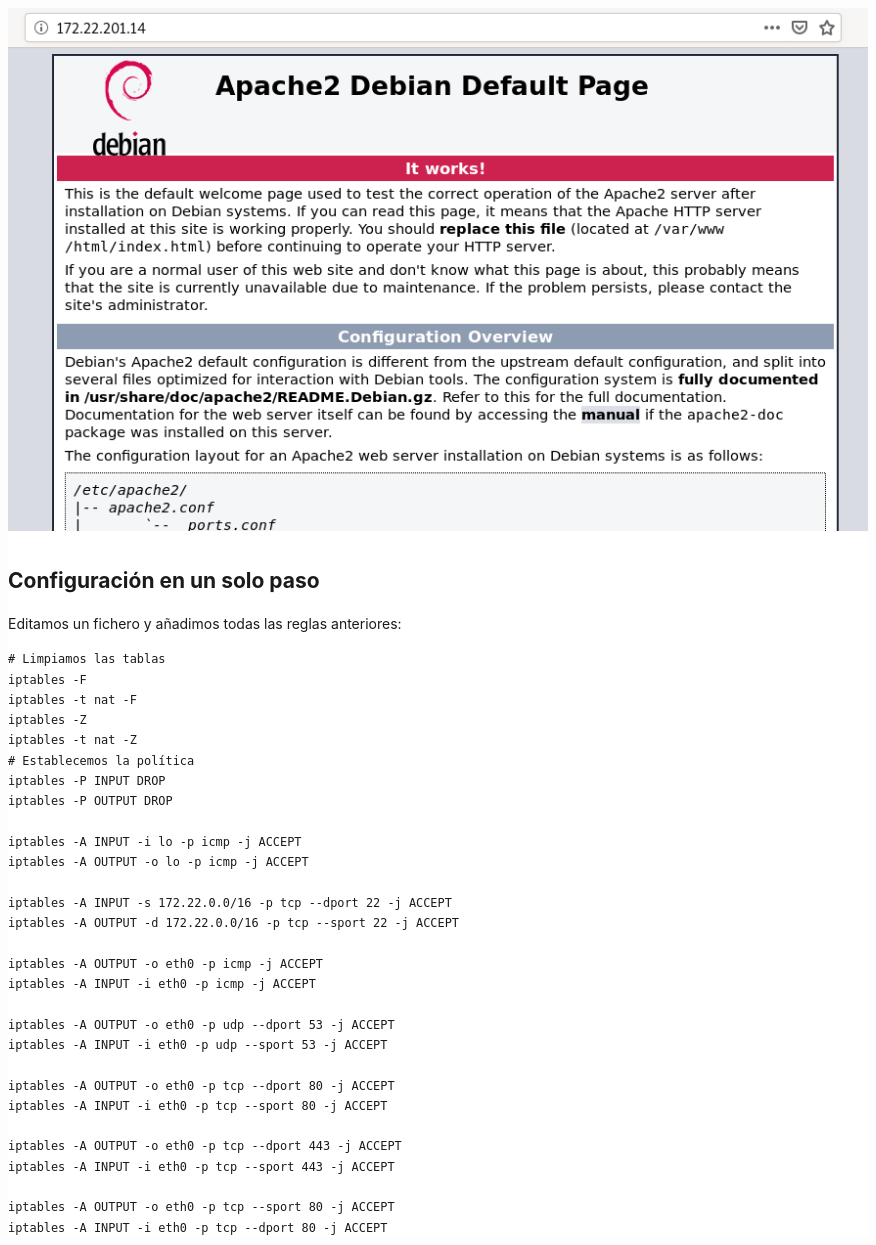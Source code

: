 ![imagenApache](./images/aimg.png)


## Configuración en un solo paso

Editamos un fichero y añadimos todas las reglas anteriores:
~~~
# Limpiamos las tablas
iptables -F
iptables -t nat -F
iptables -Z
iptables -t nat -Z
# Establecemos la política
iptables -P INPUT DROP
iptables -P OUTPUT DROP

iptables -A INPUT -i lo -p icmp -j ACCEPT
iptables -A OUTPUT -o lo -p icmp -j ACCEPT

iptables -A INPUT -s 172.22.0.0/16 -p tcp --dport 22 -j ACCEPT
iptables -A OUTPUT -d 172.22.0.0/16 -p tcp --sport 22 -j ACCEPT

iptables -A OUTPUT -o eth0 -p icmp -j ACCEPT
iptables -A INPUT -i eth0 -p icmp -j ACCEPT

iptables -A OUTPUT -o eth0 -p udp --dport 53 -j ACCEPT
iptables -A INPUT -i eth0 -p udp --sport 53 -j ACCEPT

iptables -A OUTPUT -o eth0 -p tcp --dport 80 -j ACCEPT
iptables -A INPUT -i eth0 -p tcp --sport 80 -j ACCEPT

iptables -A OUTPUT -o eth0 -p tcp --dport 443 -j ACCEPT
iptables -A INPUT -i eth0 -p tcp --sport 443 -j ACCEPT

iptables -A OUTPUT -o eth0 -p tcp --sport 80 -j ACCEPT
iptables -A INPUT -i eth0 -p tcp --dport 80 -j ACCEPT
~~~
